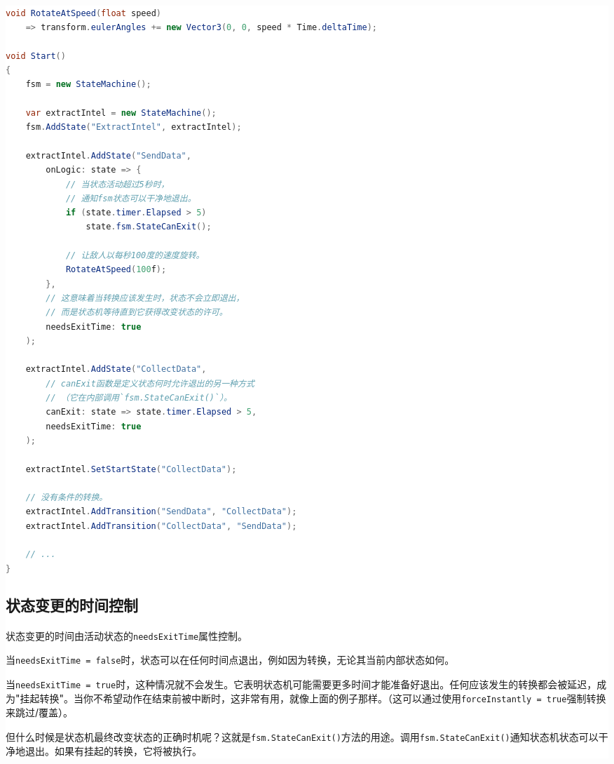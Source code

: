 ```csharp
void RotateAtSpeed(float speed)
    => transform.eulerAngles += new Vector3(0, 0, speed * Time.deltaTime);

void Start()
{
    fsm = new StateMachine();

    var extractIntel = new StateMachine();
    fsm.AddState("ExtractIntel", extractIntel);

    extractIntel.AddState("SendData",
        onLogic: state => {
            // 当状态活动超过5秒时，
            // 通知fsm状态可以干净地退出。
            if (state.timer.Elapsed > 5)
                state.fsm.StateCanExit();

            // 让敌人以每秒100度的速度旋转。
            RotateAtSpeed(100f);
        },
        // 这意味着当转换应该发生时，状态不会立即退出，
        // 而是状态机等待直到它获得改变状态的许可。
        needsExitTime: true
    );

    extractIntel.AddState("CollectData",
        // canExit函数是定义状态何时允许退出的另一种方式
        // （它在内部调用`fsm.StateCanExit()`）。
        canExit: state => state.timer.Elapsed > 5,
        needsExitTime: true
    );

    extractIntel.SetStartState("CollectData");

    // 没有条件的转换。
    extractIntel.AddTransition("SendData", "CollectData");
    extractIntel.AddTransition("CollectData", "SendData");

    // ...
}
```

## 状态变更的时间控制

状态变更的时间由活动状态的`needsExitTime`属性控制。

当`needsExitTime = false`时，状态可以在任何时间点退出，例如因为转换，无论其当前内部状态如何。

当`needsExitTime = true`时，这种情况就不会发生。它表明状态机可能需要更多时间才能准备好退出。任何应该发生的转换都会被延迟，成为"挂起转换"。当你不希望动作在结束前被中断时，这非常有用，就像上面的例子那样。（这可以通过使用`forceInstantly = true`强制转换来跳过/覆盖）。

但什么时候是状态机最终改变状态的正确时机呢？这就是`fsm.StateCanExit()`方法的用途。调用`fsm.StateCanExit()`通知状态机状态可以干净地退出。如果有挂起的转换，它将被执行。
